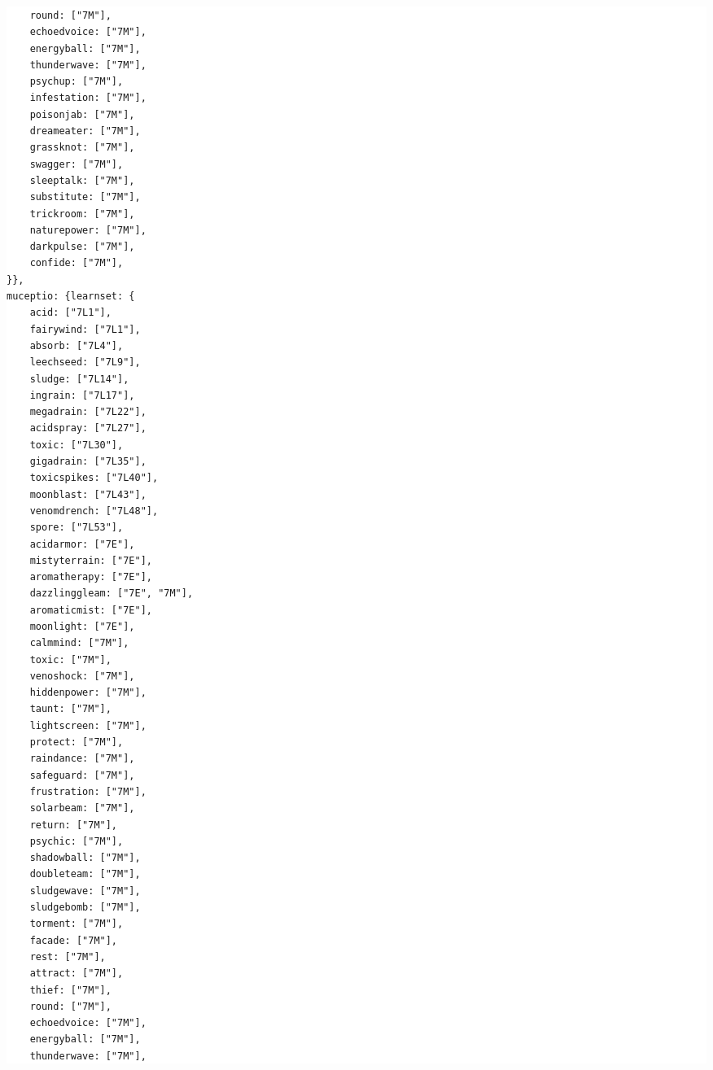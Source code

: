 		round: ["7M"],
		echoedvoice: ["7M"],
		energyball: ["7M"],
		thunderwave: ["7M"],
		psychup: ["7M"],
		infestation: ["7M"],
		poisonjab: ["7M"],
		dreameater: ["7M"],
		grassknot: ["7M"],
		swagger: ["7M"],
		sleeptalk: ["7M"],
		substitute: ["7M"],
		trickroom: ["7M"],
		naturepower: ["7M"],
		darkpulse: ["7M"],
		confide: ["7M"],
	}},
	muceptio: {learnset: {
		acid: ["7L1"],
		fairywind: ["7L1"],
		absorb: ["7L4"],
		leechseed: ["7L9"],
		sludge: ["7L14"],
		ingrain: ["7L17"],
		megadrain: ["7L22"],
		acidspray: ["7L27"],
		toxic: ["7L30"],
		gigadrain: ["7L35"],
		toxicspikes: ["7L40"],
		moonblast: ["7L43"],
		venomdrench: ["7L48"],
		spore: ["7L53"],
		acidarmor: ["7E"],
		mistyterrain: ["7E"],
		aromatherapy: ["7E"],
		dazzlinggleam: ["7E", "7M"],
		aromaticmist: ["7E"],
		moonlight: ["7E"],
		calmmind: ["7M"],
		toxic: ["7M"],
		venoshock: ["7M"],
		hiddenpower: ["7M"],
		taunt: ["7M"],
		lightscreen: ["7M"],
		protect: ["7M"],
		raindance: ["7M"],
		safeguard: ["7M"],
		frustration: ["7M"],
		solarbeam: ["7M"],
		return: ["7M"],
		psychic: ["7M"],
		shadowball: ["7M"],
		doubleteam: ["7M"],
		sludgewave: ["7M"],
		sludgebomb: ["7M"],
		torment: ["7M"],
		facade: ["7M"],
		rest: ["7M"],
		attract: ["7M"],
		thief: ["7M"],
		round: ["7M"],
		echoedvoice: ["7M"],
		energyball: ["7M"],
		thunderwave: ["7M"],